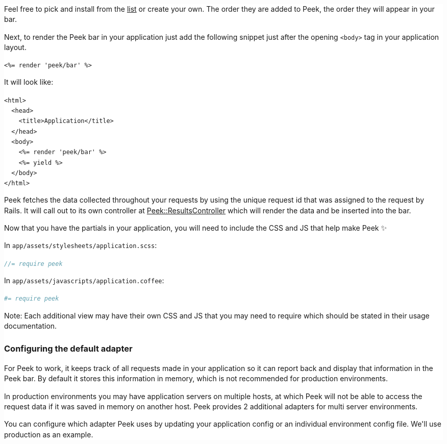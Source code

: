 Feel free to pick and install from the [list](https://github.com/peek/peek#available-peek-views) or create your own. The order they
are added to Peek, the order they will appear in your bar.

Next, to render the Peek bar in your application just add the following snippet
just after the opening `<body>` tag in your application layout.

```erb
<%= render 'peek/bar' %>
```

It will look like:

```erb
<html>
  <head>
    <title>Application</title>
  </head>
  <body>
    <%= render 'peek/bar' %>
    <%= yield %>
  </body>
</html>
```

Peek fetches the data collected throughout your requests by using the unique request id
that was assigned to the request by Rails. It will call out to its own controller at
[Peek::ResultsController](https://github.com/peek/peek/blob/master/app/controllers/peek/results_controller.rb) which will render the data and be inserted into the bar.

Now that you have the partials in your application, you will need to include the
CSS and JS that help make Peek :sparkles:

In `app/assets/stylesheets/application.scss`:

```scss
//= require peek
```

In `app/assets/javascripts/application.coffee`:

```coffeescript
#= require peek
```

Note: Each additional view may have their own CSS and JS that you may need to require
which should be stated in their usage documentation.

### Configuring the default adapter

For Peek to work, it keeps track of all requests made in your application
so it can report back and display that information in the Peek bar. By default
it stores this information in memory, which is not recommended for production environments.

In production environments you may have application servers on multiple hosts,
at which Peek will not be able to access the request data if it was saved in memory on
another host. Peek provides 2 additional adapters for multi server environments.

You can configure which adapter Peek uses by updating your application
config or an individual environment config file. We'll use production as an example.
